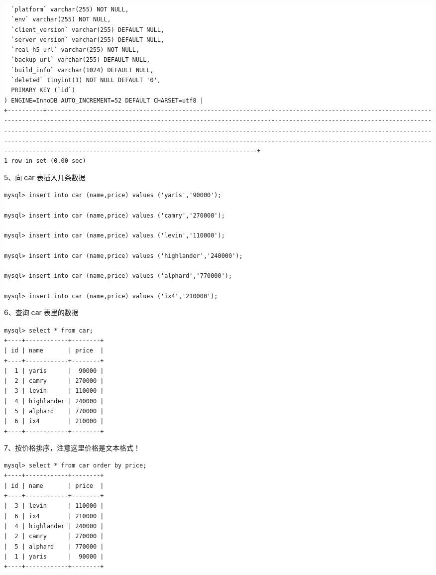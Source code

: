 ```
  `platform` varchar(255) NOT NULL,
  `env` varchar(255) NOT NULL,
  `client_version` varchar(255) DEFAULT NULL,
  `server_version` varchar(255) DEFAULT NULL,
  `real_h5_url` varchar(255) NOT NULL,
  `backup_url` varchar(255) DEFAULT NULL,
  `build_info` varchar(1024) DEFAULT NULL,
  `deleted` tinyint(1) NOT NULL DEFAULT '0',
  PRIMARY KEY (`id`)
) ENGINE=InnoDB AUTO_INCREMENT=52 DEFAULT CHARSET=utf8 |
+----------+-----------------------------------------------------------------------------------------------------------------------------------------------------------------------------------------------------------------------------------------------------------------------------------------------------------------------------------------------------------------------------------------------------------------------------------------------------------------------------------------------------------------------------------------------------------+
1 row in set (0.00 sec)
```

5、向 car 表插入几条数据

```
mysql> insert into car (name,price) values ('yaris','90000');

mysql> insert into car (name,price) values ('camry','270000');

mysql> insert into car (name,price) values ('levin','110000');

mysql> insert into car (name,price) values ('highlander','240000');

mysql> insert into car (name,price) values ('alphard','770000');

mysql> insert into car (name,price) values ('ix4','210000');
```

6、查询 car 表里的数据

```
mysql> select * from car;
+----+------------+--------+
| id | name       | price  |
+----+------------+--------+
|  1 | yaris      |  90000 |
|  2 | camry      | 270000 |
|  3 | levin      | 110000 |
|  4 | highlander | 240000 |
|  5 | alphard    | 770000 |
|  6 | ix4        | 210000 |
+----+------------+--------+
```

7、按价格排序，注意这里价格是文本格式！

```
mysql> select * from car order by price;
+----+------------+--------+
| id | name       | price  |
+----+------------+--------+
|  3 | levin      | 110000 |
|  6 | ix4        | 210000 |
|  4 | highlander | 240000 |
|  2 | camry      | 270000 |
|  5 | alphard    | 770000 |
|  1 | yaris      |  90000 |
+----+------------+--------+
```
